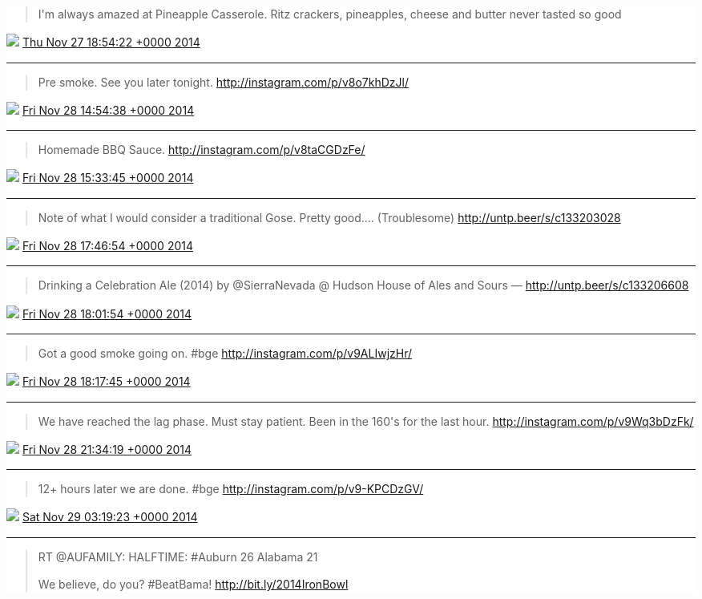 > I'm always amazed at Pineapple Casserole. Ritz crackers, pineapples, cheese and butter never tasted so good

<img src="media/tweet.ico" width="12" /> [Thu Nov 27 18:54:22 +0000 2014](https://twitter.com/nhudson/status/538043168621875200)

----

> Pre smoke. See you later tonight. http://instagram.com/p/v8o7khDzJl/

<img src="media/tweet.ico" width="12" /> [Fri Nov 28 14:54:38 +0000 2014](https://twitter.com/nhudson/status/538345228034654208)

----

> Homemade BBQ Sauce. http://instagram.com/p/v8taCGDzFe/

<img src="media/tweet.ico" width="12" /> [Fri Nov 28 15:33:45 +0000 2014](https://twitter.com/nhudson/status/538355071428218880)

----

> Note of what I would consider a traditional Gose. Pretty good.... (Troublesome) http://untp.beer/s/c133203028

<img src="media/tweet.ico" width="12" /> [Fri Nov 28 17:46:54 +0000 2014](https://twitter.com/nhudson/status/538388577387020290)

----

> Drinking a Celebration Ale (2014) by @SierraNevada @ Hudson House of Ales and Sours — http://untp.beer/s/c133206608

<img src="media/tweet.ico" width="12" /> [Fri Nov 28 18:01:54 +0000 2014](https://twitter.com/nhudson/status/538392354366164994)

----

> Got a good smoke going on. #bge http://instagram.com/p/v9ALIwjzHr/

<img src="media/tweet.ico" width="12" /> [Fri Nov 28 18:17:45 +0000 2014](https://twitter.com/nhudson/status/538396339932237824)

----

> We have reached the lag phase. Must stay patient. Been in the 160's for the last hour. http://instagram.com/p/v9Wq3bDzFk/

<img src="media/tweet.ico" width="12" /> [Fri Nov 28 21:34:19 +0000 2014](https://twitter.com/nhudson/status/538445808564436993)

----

> 12+ hours later we are done. #bge http://instagram.com/p/v9-KPCDzGV/

<img src="media/tweet.ico" width="12" /> [Sat Nov 29 03:19:23 +0000 2014](https://twitter.com/nhudson/status/538532648399155201)

----

> RT @AUFAMILY: HALFTIME: #Auburn 26 Alabama 21 
> 
> We believe, do you? #BeatBama! http://bit.ly/2014IronBowl 
> 